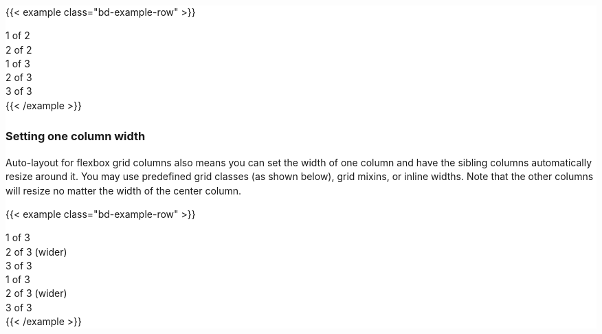 {{< example class="bd-example-row" >}}

<div class="container text-center">
  <div class="row">
    <div class="col">
      1 of 2
    </div>
    <div class="col">
      2 of 2
    </div>
  </div>
  <div class="row">
    <div class="col">
      1 of 3
    </div>
    <div class="col">
      2 of 3
    </div>
    <div class="col">
      3 of 3
    </div>
  </div>
</div>
{{< /example >}}

### Setting one column width

Auto-layout for flexbox grid columns also means you can set the width of one column and have the sibling columns automatically resize around it. You may use predefined grid classes (as shown below), grid mixins, or inline widths. Note that the other columns will resize no matter the width of the center column.

{{< example class="bd-example-row" >}}

<div class="container text-center">
  <div class="row">
    <div class="col">
      1 of 3
    </div>
    <div class="col-6">
      2 of 3 (wider)
    </div>
    <div class="col">
      3 of 3
    </div>
  </div>
  <div class="row">
    <div class="col">
      1 of 3
    </div>
    <div class="col-5">
      2 of 3 (wider)
    </div>
    <div class="col">
      3 of 3
    </div>
  </div>
</div>
{{< /example >}}

